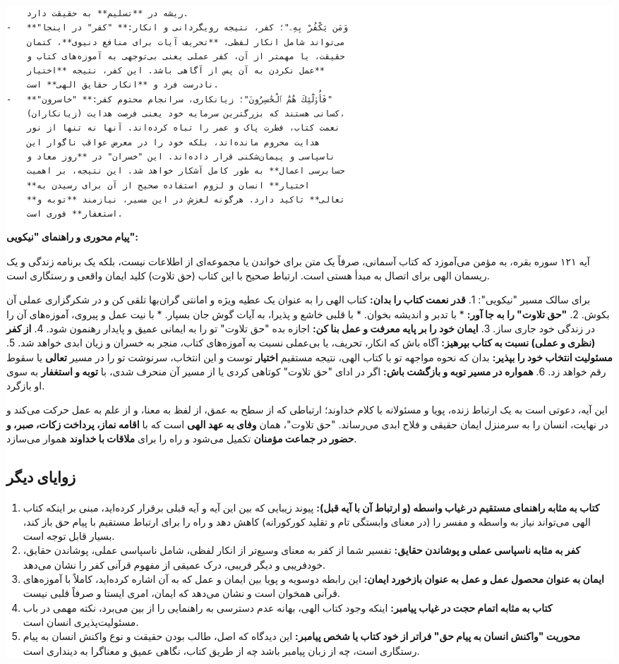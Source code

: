         ریشه در **تسلیم** به حقیقت دارد.
    -   **"وَمَن يَكْفُرْ بِهِۦ"؛ کفر، نتیجه رویگردانی و انکار:** "کفر" در اینجا
        می‌تواند شامل انکار لفظی، **تحریف آیات برای منافع دنیوی**، کتمان
        حقیقت، یا مهمتر از آن، کفر عملی یعنی بی‌توجهی به آموزه‌های کتاب و
        عمل نکردن به آن پس از آگاهی باشد. این کفر، نتیجه **اختیار**
        نادرست فرد و **انکار حقایق الهی** است.
    -   **"فَأُو۟لَٰٓئِكَ هُمُ ٱلْخَٰسِرُونَ"؛ زیانکاری، سرانجام محتوم کفر:** "خاسرون"
        (زیانکاران) کسانی هستند که بزرگترین سرمایه خود یعنی فرصت هدایت،
        نعمت کتاب، فطرت پاک و عمر را تباه کرده‌اند. آنها نه تنها از نور
        هدایت محروم مانده‌اند، بلکه خود را در معرض عواقب ناگوار این
        ناسپاسی و پیمان‌شکنی قرار داده‌اند. این "خسران" در **روز معاد و
        حسابرسی اعمال** به طور کامل آشکار خواهد شد. این نتیجه، بر اهمیت
        **اختیار** انسان و لزوم استفاده صحیح از آن برای رسیدن به
        **تعالی** تاکید دارد. هرگونه لغزش در این مسیر، نیازمند **توبه و
        استغفار** فوری است.

**پیام محوری و راهنمای "نیکویی":**

آیه ۱۲۱ سوره بقره، به مؤمن می‌آموزد که کتاب آسمانی، صرفاً یک متن برای
خواندن یا مجموعه‌ای از اطلاعات نیست، بلکه یک برنامه زندگی و یک ریسمان
الهی برای اتصال به مبدأ هستی است. ارتباط صحیح با این کتاب (حق تلاوت)
کلید ایمان واقعی و رستگاری است.

برای سالک مسیر "نیکویی": 1. **قدر نعمت کتاب را بدان:** کتاب الهی را به
عنوان یک عطیه ویژه و امانتی گران‌بها تلقی کن و در شکرگزاری عملی آن بکوش.
2. **"حق تلاوت" را به جا آور:** \* با تدبر و اندیشه بخوان. \* با قلبی
خاشع و پذیرا، به آیات گوش جان بسپار. \* با نیت عمل و پیروی، آموزه‌های آن
را در زندگی خود جاری ساز. 3. **ایمان خود را بر پایه معرفت و عمل بنا
کن:** اجازه بده "حق تلاوت" تو را به ایمانی عمیق و پایدار رهنمون شود. 4.
**از کفر (نظری و عملی) نسبت به کتاب بپرهیز:** آگاه باش که انکار، تحریف،
یا بی‌عملی نسبت به آموزه‌های کتاب، منجر به خسران و زیان ابدی خواهد شد. 5.
**مسئولیت انتخاب خود را بپذیر:** بدان که نحوه مواجهه تو با کتاب الهی،
نتیجه مستقیم **اختیار** توست و این انتخاب، سرنوشت تو را در مسیر
**تعالی** یا سقوط رقم خواهد زد. 6. **همواره در مسیر توبه و بازگشت باش:**
اگر در ادای "حق تلاوت" کوتاهی کردی یا از مسیر آن منحرف شدی، با **توبه و
استغفار** به سوی او بازگرد.

این آیه، دعوتی است به یک ارتباط زنده، پویا و مسئولانه با کلام خداوند؛
ارتباطی که از سطح به عمق، از لفظ به معنا، و از علم به عمل حرکت می‌کند و
در نهایت، انسان را به سرمنزل ایمان حقیقی و فلاح ابدی می‌رساند. "حق
تلاوت"، همان **وفای به عهد الهی** است که با **اقامه نماز، پرداخت زکات،
صبر، و حضور در جماعت مؤمنان** تکمیل می‌شود و راه را برای **ملاقات با
خداوند** هموار می‌سازد.

## زوایای دیگر

1.  **کتاب به مثابه راهنمای مستقیم در غیاب واسطه (و ارتباط آن با آیه
    قبل):** پیوند زیبایی که بین این آیه و آیه قبلی برقرار کرده‌اید، مبنی
    بر اینکه کتاب الهی می‌تواند نیاز به واسطه و مفسر را (در معنای وابستگی
    تام و تقلید کورکورانه) کاهش دهد و راه را برای ارتباط مستقیم با پیام
    حق باز کند، بسیار قابل توجه است.
2.  **کفر به مثابه ناسپاسی عملی و پوشاندن حقایق:** تفسیر شما از کفر به
    معنای وسیع‌تر از انکار لفظی، شامل ناسپاسی عملی، پوشاندن حقایق،
    خودفریبی و دیگر فریبی، درک عمیقی از مفهوم قرآنی کفر را نشان می‌دهد.
3.  **ایمان به عنوان محصول عمل و عمل به عنوان بازخورد ایمان:** این رابطه
    دوسویه و پویا بین ایمان و عمل که به آن اشاره کرده‌اید، کاملاً با
    آموزه‌های قرآنی همخوان است و نشان می‌دهد که ایمان، امری ایستا و صرفاً
    قلبی نیست.
4.  **کتاب به مثابه اتمام حجت در غیاب پیامبر:** اینکه وجود کتاب الهی،
    بهانه عدم دسترسی به راهنمایی را از بین می‌برد، نکته مهمی در باب
    مسئولیت‌پذیری انسان است.
5.  **محوریت "واکنش انسان به پیام حق" فراتر از خود کتاب یا شخص پیامبر:**
    این دیدگاه که اصل، طالب بودن حقیقت و نوع واکنش انسان به پیام رستگاری
    است، چه از زبان پیامبر باشد چه از طریق کتاب، نگاهی عمیق و معناگرا به
    دینداری است.